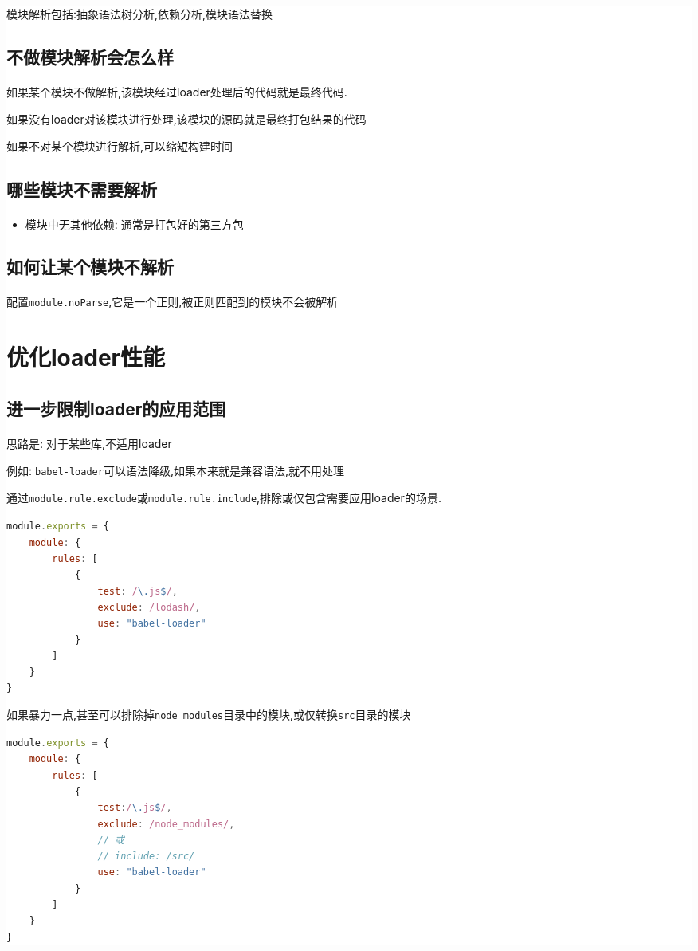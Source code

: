 模块解析包括:抽象语法树分析,依赖分析,模块语法替换

## 不做模块解析会怎么样

如果某个模块不做解析,该模块经过loader处理后的代码就是最终代码.

如果没有loader对该模块进行处理,该模块的源码就是最终打包结果的代码

如果不对某个模块进行解析,可以缩短构建时间

## 哪些模块不需要解析

- 模块中无其他依赖: 通常是打包好的第三方包

## 如何让某个模块不解析

配置`module.noParse`,它是一个正则,被正则匹配到的模块不会被解析

# 优化loader性能

## 进一步限制loader的应用范围

思路是: 对于某些库,不适用loader

例如: `babel-loader`可以语法降级,如果本来就是兼容语法,就不用处理

通过`module.rule.exclude`或`module.rule.include`,排除或仅包含需要应用loader的场景.

```js
module.exports = {
    module: {
        rules: [
            {
                test: /\.js$/,
                exclude: /lodash/,
                use: "babel-loader"
            }
        ]
    }
}
```

如果暴力一点,甚至可以排除掉`node_modules`目录中的模块,或仅转换`src`目录的模块

```js
module.exports = {
    module: {
        rules: [
            {
                test:/\.js$/,
                exclude: /node_modules/,
                // 或
                // include: /src/
                use: "babel-loader"
            }
        ]
    }
}
```
